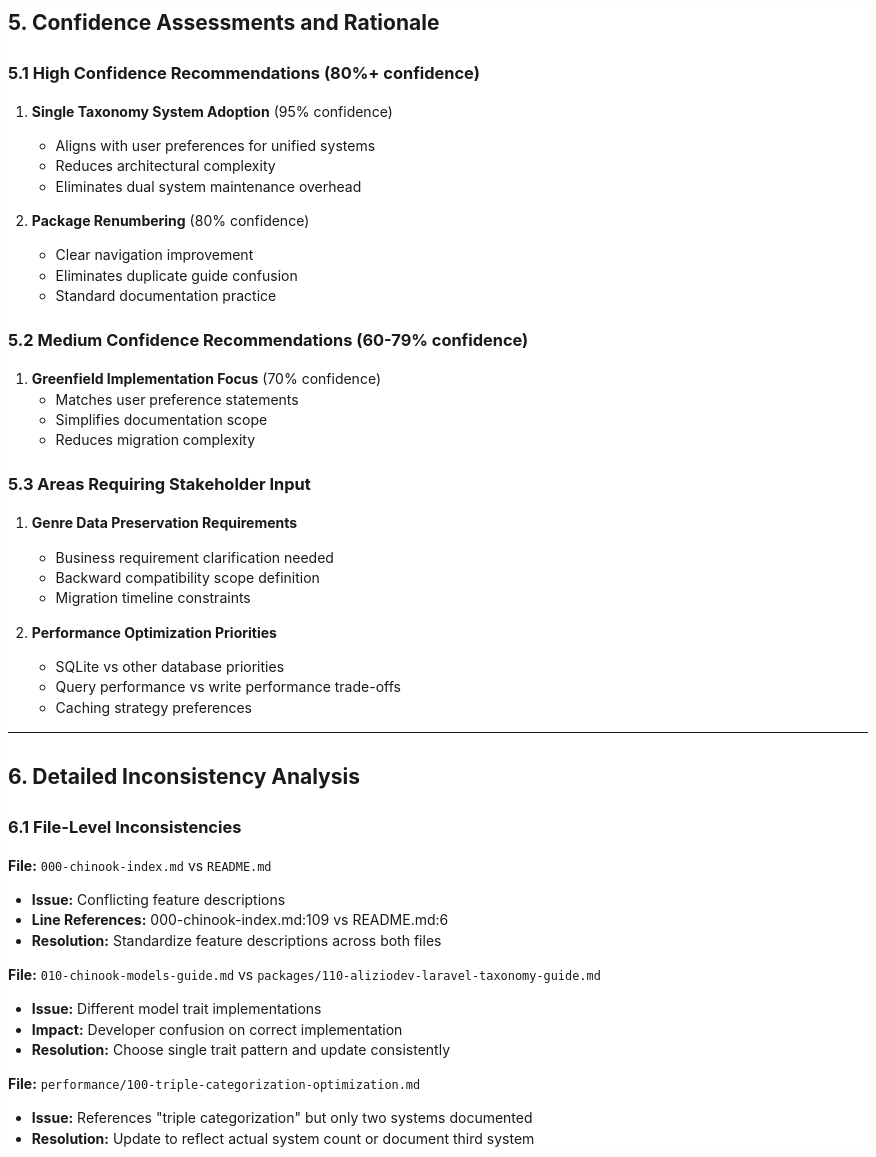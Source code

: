 ## 5. Confidence Assessments and Rationale

### 5.1 High Confidence Recommendations (80%+ confidence)

1. **Single Taxonomy System Adoption** (95% confidence)
   - Aligns with user preferences for unified systems
   - Reduces architectural complexity
   - Eliminates dual system maintenance overhead

2. **Package Renumbering** (80% confidence)
   - Clear navigation improvement
   - Eliminates duplicate guide confusion
   - Standard documentation practice

### 5.2 Medium Confidence Recommendations (60-79% confidence)

1. **Greenfield Implementation Focus** (70% confidence)
   - Matches user preference statements
   - Simplifies documentation scope
   - Reduces migration complexity

### 5.3 Areas Requiring Stakeholder Input

1. **Genre Data Preservation Requirements**
   - Business requirement clarification needed
   - Backward compatibility scope definition
   - Migration timeline constraints

2. **Performance Optimization Priorities**
   - SQLite vs other database priorities
   - Query performance vs write performance trade-offs
   - Caching strategy preferences

---

## 6. Detailed Inconsistency Analysis

### 6.1 File-Level Inconsistencies

**File:** `000-chinook-index.md` vs `README.md`
- **Issue:** Conflicting feature descriptions
- **Line References:** 000-chinook-index.md:109 vs README.md:6
- **Resolution:** Standardize feature descriptions across both files

**File:** `010-chinook-models-guide.md` vs `packages/110-aliziodev-laravel-taxonomy-guide.md`
- **Issue:** Different model trait implementations
- **Impact:** Developer confusion on correct implementation
- **Resolution:** Choose single trait pattern and update consistently

**File:** `performance/100-triple-categorization-optimization.md`
- **Issue:** References "triple categorization" but only two systems documented
- **Resolution:** Update to reflect actual system count or document third system
